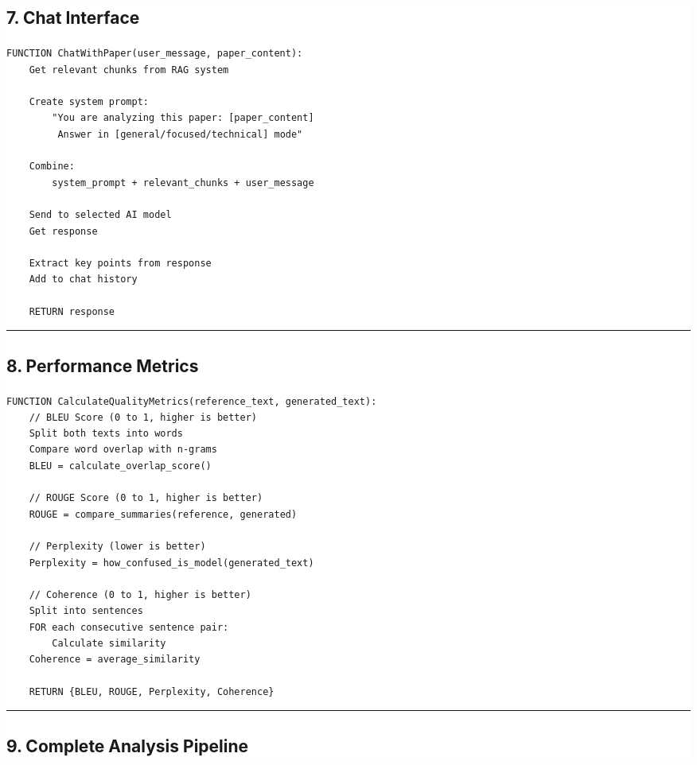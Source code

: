 ## 7. Chat Interface

```
FUNCTION ChatWithPaper(user_message, paper_content):
    Get relevant chunks from RAG system
    
    Create system prompt:
        "You are analyzing this paper: [paper_content]
         Answer in [general/focused/technical] mode"
    
    Combine:
        system_prompt + relevant_chunks + user_message
    
    Send to selected AI model
    Get response
    
    Extract key points from response
    Add to chat history
    
    RETURN response
```

---

## 8. Performance Metrics

```
FUNCTION CalculateQualityMetrics(reference_text, generated_text):
    // BLEU Score (0 to 1, higher is better)
    Split both texts into words
    Compare word overlap with n-grams
    BLEU = calculate_overlap_score()
    
    // ROUGE Score (0 to 1, higher is better)
    ROUGE = compare_summaries(reference, generated)
    
    // Perplexity (lower is better)
    Perplexity = how_confused_is_model(generated_text)
    
    // Coherence (0 to 1, higher is better)
    Split into sentences
    FOR each consecutive sentence pair:
        Calculate similarity
    Coherence = average_similarity
    
    RETURN {BLEU, ROUGE, Perplexity, Coherence}
```

---

## 9. Complete Analysis Pipeline
